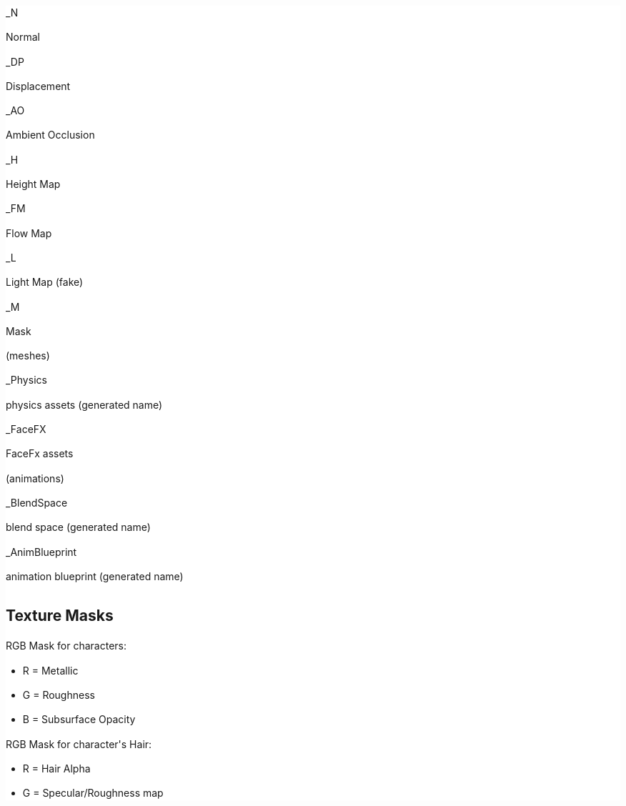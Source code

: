\_N

Normal

\_DP

Displacement

\_AO

Ambient Occlusion

\_H

Height Map

\_FM

Flow Map

\_L

Light Map (fake)

\_M

Mask

(meshes)

\_Physics

physics assets (generated name)

\_FaceFX

FaceFx assets

(animations)

\_BlendSpace

blend space (generated name)

\_AnimBlueprint

animation blueprint (generated name)

Texture Masks
-------------

RGB Mask for characters:  

*   R = Metallic  
    
*   G = Roughness  
    
*   B = Subsurface Opacity  
    

  
RGB Mask for character's Hair:  

*   R = Hair Alpha  
    
*   G = Specular/Roughness map  
    